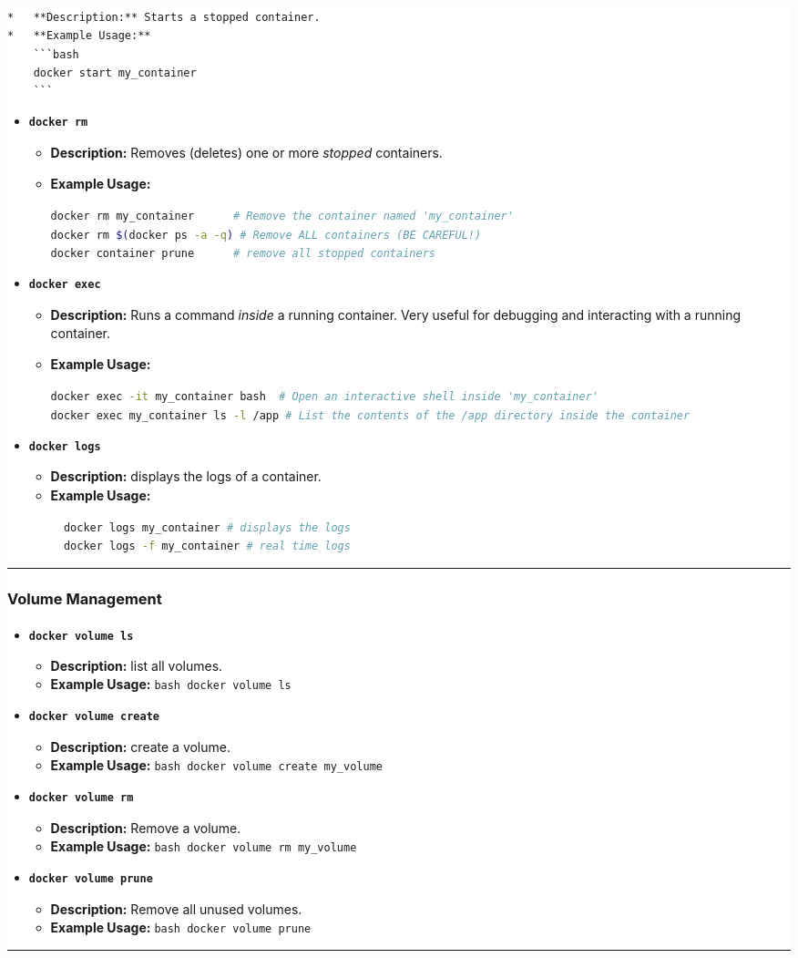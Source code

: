     *   **Description:** Starts a stopped container.
    *   **Example Usage:**
        ```bash
        docker start my_container
        ```

*   **`docker rm`**

    *   **Description:** Removes (deletes) one or more *stopped* containers.
    *   **Example Usage:**

        ```bash
        docker rm my_container      # Remove the container named 'my_container'
        docker rm $(docker ps -a -q) # Remove ALL containers (BE CAREFUL!)
        docker container prune      # remove all stopped containers
        ```

*   **`docker exec`**

    *   **Description:** Runs a command *inside* a running container.  Very useful for debugging and interacting with a running container.
    *   **Example Usage:**

        ```bash
        docker exec -it my_container bash  # Open an interactive shell inside 'my_container'
        docker exec my_container ls -l /app # List the contents of the /app directory inside the container
        ```

*   **`docker logs`**

    * **Description:** displays the logs of a container.
    * **Example Usage:**
      ```bash
        docker logs my_container # displays the logs
        docker logs -f my_container # real time logs
      ```
---

### Volume Management

*   **`docker volume ls`**

    *   **Description:** list all volumes.
     *   **Example Usage:**
        ```bash
           docker volume ls
        ```
* **`docker volume create`**
   *   **Description:** create a volume.
     *   **Example Usage:**
        ```bash
           docker volume create my_volume
        ```
* **`docker volume rm`**
    *   **Description:** Remove a volume.
     *   **Example Usage:**
        ```bash
           docker volume rm my_volume
        ```
*  **`docker volume prune`**
   *   **Description:** Remove all unused volumes.
     *   **Example Usage:**
        ```bash
           docker volume prune
        ```

---